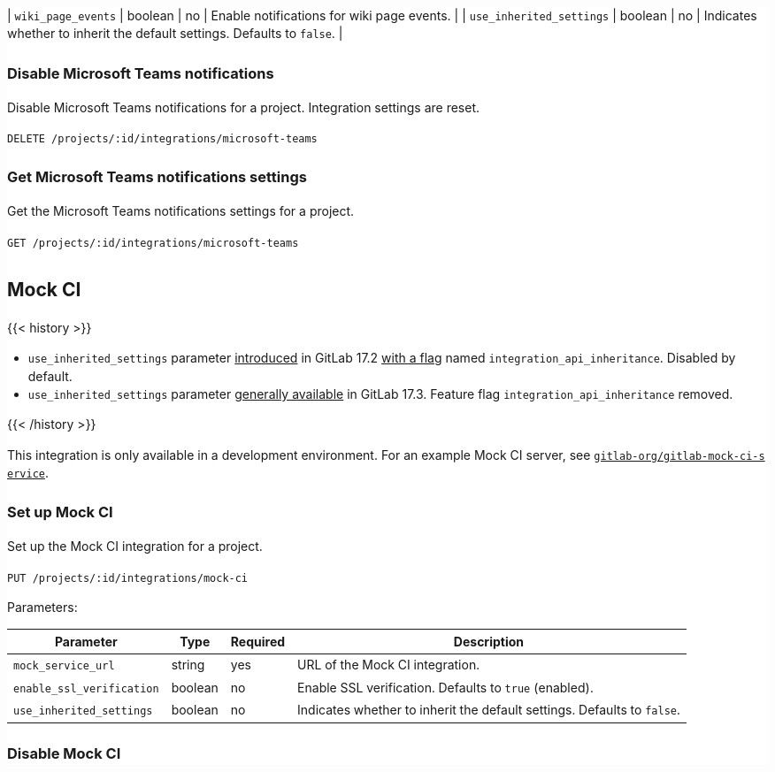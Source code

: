 | `wiki_page_events` | boolean | no | Enable notifications for wiki page events. |
| `use_inherited_settings` | boolean | no | Indicates whether to inherit the default settings. Defaults to `false`. |

### Disable Microsoft Teams notifications

Disable Microsoft Teams notifications for a project. Integration settings are reset.

```plaintext
DELETE /projects/:id/integrations/microsoft-teams
```

### Get Microsoft Teams notifications settings

Get the Microsoft Teams notifications settings for a project.

```plaintext
GET /projects/:id/integrations/microsoft-teams
```

## Mock CI

{{< history >}}

- `use_inherited_settings` parameter [introduced](https://gitlab.com/gitlab-org/gitlab/-/issues/467089) in GitLab 17.2 [with a flag](../administration/feature_flags/_index.md) named `integration_api_inheritance`. Disabled by default.
- `use_inherited_settings` parameter [generally available](https://gitlab.com/gitlab-org/gitlab/-/issues/467186) in GitLab 17.3. Feature flag `integration_api_inheritance` removed.

{{< /history >}}

This integration is only available in a development environment.
For an example Mock CI server, see [`gitlab-org/gitlab-mock-ci-service`](https://gitlab.com/gitlab-org/gitlab-mock-ci-service).

### Set up Mock CI

Set up the Mock CI integration for a project.

```plaintext
PUT /projects/:id/integrations/mock-ci
```

Parameters:

| Parameter | Type | Required | Description |
| --------- | ---- | -------- | ----------- |
| `mock_service_url` | string | yes | URL of the Mock CI integration. |
| `enable_ssl_verification` | boolean | no | Enable SSL verification. Defaults to `true` (enabled). |
| `use_inherited_settings` | boolean | no | Indicates whether to inherit the default settings. Defaults to `false`. |

### Disable Mock CI
